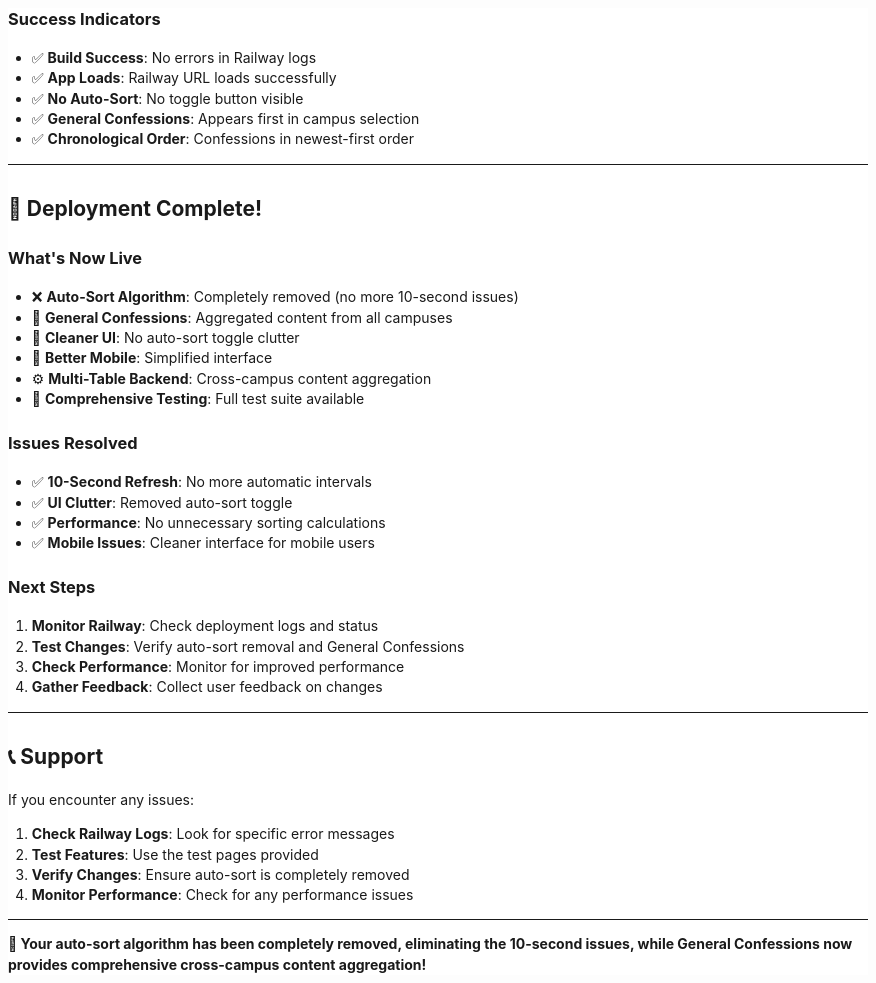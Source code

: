### **Success Indicators**
- ✅ **Build Success**: No errors in Railway logs
- ✅ **App Loads**: Railway URL loads successfully
- ✅ **No Auto-Sort**: No toggle button visible
- ✅ **General Confessions**: Appears first in campus selection
- ✅ **Chronological Order**: Confessions in newest-first order

---

## 🎉 Deployment Complete!

### **What's Now Live**
- ❌ **Auto-Sort Algorithm**: Completely removed (no more 10-second issues)
- 🌟 **General Confessions**: Aggregated content from all campuses
- 🎨 **Cleaner UI**: No auto-sort toggle clutter
- 📱 **Better Mobile**: Simplified interface
- ⚙️ **Multi-Table Backend**: Cross-campus content aggregation
- 🧪 **Comprehensive Testing**: Full test suite available

### **Issues Resolved**
- ✅ **10-Second Refresh**: No more automatic intervals
- ✅ **UI Clutter**: Removed auto-sort toggle
- ✅ **Performance**: No unnecessary sorting calculations
- ✅ **Mobile Issues**: Cleaner interface for mobile users

### **Next Steps**
1. **Monitor Railway**: Check deployment logs and status
2. **Test Changes**: Verify auto-sort removal and General Confessions
3. **Check Performance**: Monitor for improved performance
4. **Gather Feedback**: Collect user feedback on changes

---

## 📞 Support

If you encounter any issues:
1. **Check Railway Logs**: Look for specific error messages
2. **Test Features**: Use the test pages provided
3. **Verify Changes**: Ensure auto-sort is completely removed
4. **Monitor Performance**: Check for any performance issues

---

**🎯 Your auto-sort algorithm has been completely removed, eliminating the 10-second issues, while General Confessions now provides comprehensive cross-campus content aggregation!**
